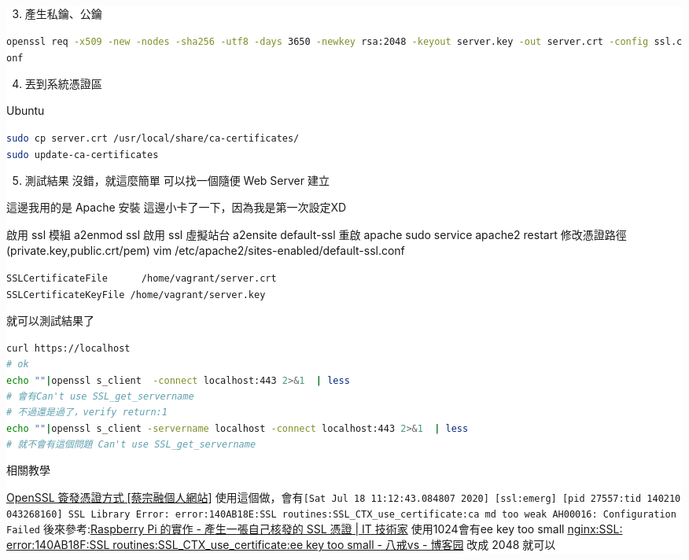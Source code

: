 3. 產生私鑰、公鑰

```bash
openssl req -x509 -new -nodes -sha256 -utf8 -days 3650 -newkey rsa:2048 -keyout server.key -out server.crt -config ssl.conf
```

4. 丟到系統憑證區

Ubuntu 

```bash
sudo cp server.crt /usr/local/share/ca-certificates/
sudo update-ca-certificates
```

5. 測試結果
沒錯，就這麼簡單
可以找一個隨便 Web Server 建立

這邊我用的是 Apache 安裝
這邊小卡了一下，因為我是第一次設定XD

啟用 ssl 模組
a2enmod ssl
啟用 ssl 虛擬站台
a2ensite default-ssl
重啟 apache
sudo service apache2 restart
修改憑證路徑(private.key,public.crt/pem)
vim /etc/apache2/sites-enabled/default-ssl.conf 

```
SSLCertificateFile      /home/vagrant/server.crt
SSLCertificateKeyFile /home/vagrant/server.key
```

就可以測試結果了

```bash
curl https://localhost
# ok
echo ""|openssl s_client  -connect localhost:443 2>&1  | less
# 會有Can't use SSL_get_servername
# 不過還是過了，verify return:1 
echo ""|openssl s_client -servername localhost -connect localhost:443 2>&1  | less
# 就不會有這個問題 Can't use SSL_get_servername
```

相關教學

[OpenSSL 簽發憑證方式 [蔡宗融個人網站]](https://www.ichiayi.com/wiki/tech/openssl_caserver)
使用這個做，會有`[Sat Jul 18 11:12:43.084807 2020] [ssl:emerg] [pid 27557:tid 140210043268160] SSL Library Error: error:140AB18E:SSL routines:SSL_CTX_use_certificate:ca md too weak
AH00016: Configuration Failed`
後來參考:[Raspberry Pi 的實作 - 產生一張自己核發的 SSL 憑證 | IT 技術家](http://blog.itist.tw/2014/06/openssl.html)
使用1024會有ee key too small
[nginx:SSL: error:140AB18F:SSL routines:SSL_CTX_use_certificate:ee key too small - 八戒vs - 博客园](https://www.cnblogs.com/stronger-xsw/p/12760904.html)
改成 2048 就可以
